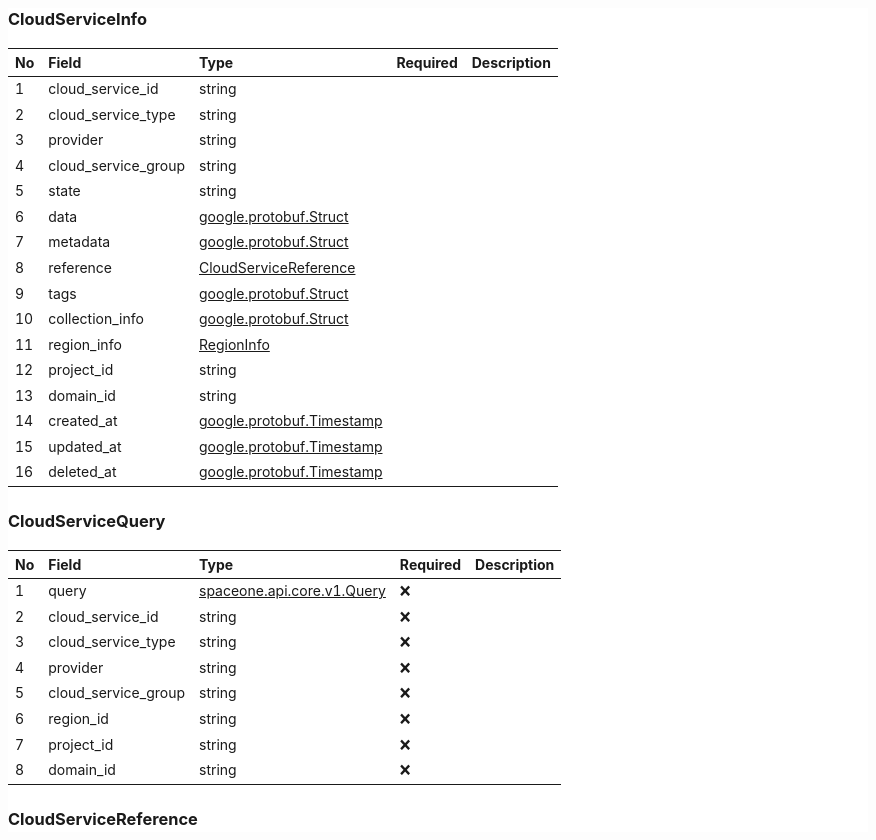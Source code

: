 ### CloudServiceInfo

| No | Field | Type | Required | Description |
| :--- | :--- | :--- | :--- | :--- |
| 1 | cloud\_service\_id | string |  |  |
| 2 | cloud\_service\_type | string |  |  |
| 3 | provider | string |  |  |
| 4 | cloud\_service\_group | string |  |  |
| 5 | state | string |  |  |
| 6 | data | [google.protobuf.Struct](https://github.com/protocolbuffers/protobuf/blob/master/src/google/protobuf/struct.proto) |  |  |
| 7 | metadata | [google.protobuf.Struct](https://github.com/protocolbuffers/protobuf/blob/master/src/google/protobuf/struct.proto) |  |  |
| 8 | reference | [CloudServiceReference](cloud-service.md#cloudservicereference) |  |  |
| 9 | tags | [google.protobuf.Struct](https://github.com/protocolbuffers/protobuf/blob/master/src/google/protobuf/struct.proto) |  |  |
| 10 | collection\_info | [google.protobuf.Struct](https://github.com/protocolbuffers/protobuf/blob/master/src/google/protobuf/struct.proto) |  |  |
| 11 | region\_info | [RegionInfo](cloud-service.md#regioninfo) |  |  |
| 12 | project\_id | string |  |  |
| 13 | domain\_id | string |  |  |
| 14 | created\_at | [google.protobuf.Timestamp](https://github.com/protocolbuffers/protobuf/blob/master/src/google/protobuf/timestamp.proto) |  |  |
| 15 | updated\_at | [google.protobuf.Timestamp](https://github.com/protocolbuffers/protobuf/blob/master/src/google/protobuf/timestamp.proto) |  |  |
| 16 | deleted\_at | [google.protobuf.Timestamp](https://github.com/protocolbuffers/protobuf/blob/master/src/google/protobuf/timestamp.proto) |  |  |

### CloudServiceQuery

| No | Field | Type | Required | Description |
| :--- | :--- | :--- | :--- | :--- |
| 1 | query | [spaceone.api.core.v1.Query](https://spaceone-dev.gitbook.io/api-reference/common-v1/search-query) | ❌ |  |
| 2 | cloud\_service\_id | string | ❌ |  |
| 3 | cloud\_service\_type | string | ❌ |  |
| 4 | provider | string | ❌ |  |
| 5 | cloud\_service\_group | string | ❌ |  |
| 6 | region\_id | string | ❌ |  |
| 7 | project\_id | string | ❌ |  |
| 8 | domain\_id | string | ❌ |  |

### CloudServiceReference
